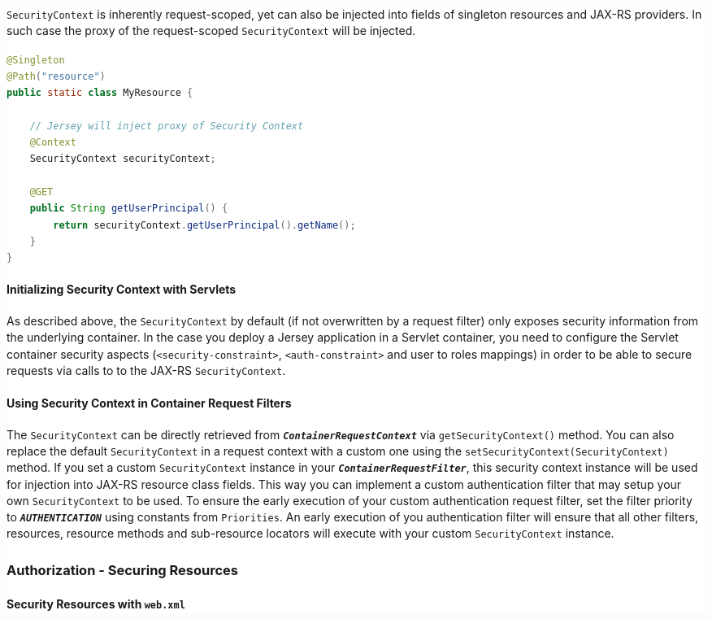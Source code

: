 `SecurityContext` is inherently request-scoped, yet can also be injected into fields of singleton resources and JAX-RS
providers. In such case the proxy of the request-scoped `SecurityContext` will be injected.

```java
@Singleton
@Path("resource")
public static class MyResource {

    // Jersey will inject proxy of Security Context
    @Context
    SecurityContext securityContext;
 
    @GET
    public String getUserPrincipal() {
        return securityContext.getUserPrincipal().getName();
    }
}
```

#### Initializing Security Context with Servlets

As described above, the `SecurityContext` by default (if not overwritten by a request filter) only exposes security
information from the underlying container. In the case you deploy a Jersey application in a Servlet container, you need
to configure the Servlet container security aspects (`<security-constraint>`, `<auth-constraint>` and user to roles
mappings) in order to be able to secure requests via calls to to the JAX-RS `SecurityContext`.

#### Using Security Context in Container Request Filters

The `SecurityContext` can be directly retrieved from ***`ContainerRequestContext`*** via `getSecurityContext()` method.
You can also replace the default `SecurityContext` in a request context with a custom one using the
`setSecurityContext(SecurityContext)` method. If you set a custom `SecurityContext` instance in your
***`ContainerRequestFilter`***, this security context instance will be used for injection into JAX-RS resource class
fields. This way you can implement a custom authentication filter that may setup your own `SecurityContext` to be used.
To ensure the early execution of your custom authentication request filter, set the filter priority to
***`AUTHENTICATION`*** using constants from `Priorities`. An early execution of you authentication filter will ensure
that all other filters, resources, resource methods and sub-resource locators will execute with your custom
`SecurityContext` instance.

### Authorization - Securing Resources

#### Security Resources with `web.xml`

